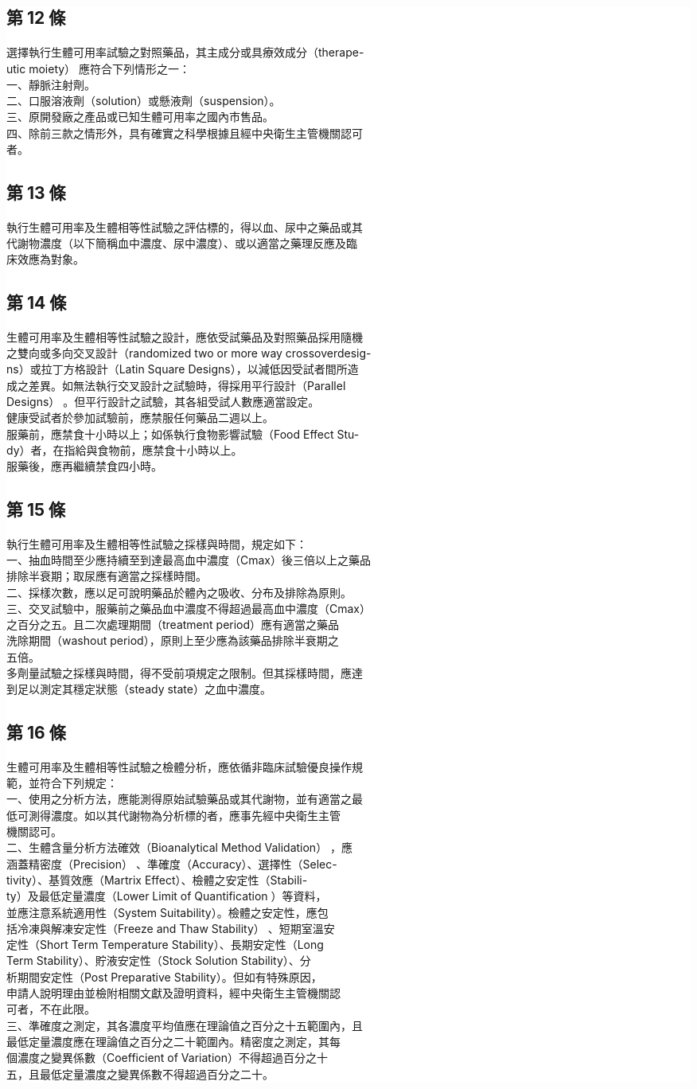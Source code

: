 第 12 條
--------
選擇執行生體可用率試驗之對照藥品，其主成分或具療效成分（therape-  
utic moiety） 應符合下列情形之一：  
一、靜脈注射劑。  
二、口服溶液劑（solution）或懸液劑（suspension）。  
三、原開發廠之產品或已知生體可用率之國內市售品。  
四、除前三款之情形外，具有確實之科學根據且經中央衛生主管機關認可  
    者。

第 13 條
--------
執行生體可用率及生體相等性試驗之評估標的，得以血、尿中之藥品或其  
代謝物濃度（以下簡稱血中濃度、尿中濃度）、或以適當之藥理反應及臨  
床效應為對象。

第 14 條
--------
生體可用率及生體相等性試驗之設計，應依受試藥品及對照藥品採用隨機  
之雙向或多向交叉設計（randomized two or more way crossoverdesig-  
ns）或拉丁方格設計（Latin Square Designs），以減低因受試者間所造  
成之差異。如無法執行交叉設計之試驗時，得採用平行設計（Parallel    
Designs） 。但平行設計之試驗，其各組受試人數應適當設定。  
健康受試者於參加試驗前，應禁服任何藥品二週以上。  
服藥前，應禁食十小時以上；如係執行食物影響試驗（Food Effect Stu-  
dy）者，在指給與食物前，應禁食十小時以上。  
服藥後，應再繼續禁食四小時。

第 15 條
--------
執行生體可用率及生體相等性試驗之採樣與時間，規定如下：  
一、抽血時間至少應持續至到達最高血中濃度（Cmax）後三倍以上之藥品  
    排除半衰期；取尿應有適當之採樣時間。  
二、採樣次數，應以足可說明藥品於體內之吸收、分布及排除為原則。  
三、交叉試驗中，服藥前之藥品血中濃度不得超過最高血中濃度（Cmax）  
    之百分之五。且二次處理期間（treatment period）應有適當之藥品  
    洗除期間（washout period），原則上至少應為該藥品排除半衰期之  
    五倍。  
多劑量試驗之採樣與時間，得不受前項規定之限制。但其採樣時間，應達  
到足以測定其穩定狀態（steady state）之血中濃度。

第 16 條
--------
生體可用率及生體相等性試驗之檢體分析，應依循非臨床試驗優良操作規  
範，並符合下列規定：  
一、使用之分析方法，應能測得原始試驗藥品或其代謝物，並有適當之最  
    低可測得濃度。如以其代謝物為分析標的者，應事先經中央衛生主管  
    機關認可。  
二、生體含量分析方法確效（Bioanalytical Method Validation） ，應  
    涵蓋精密度（Precision） 、準確度（Accuracy）、選擇性（Selec-  
    tivity）、基質效應（Martrix Effect）、檢體之安定性（Stabili-  
    ty）及最低定量濃度（Lower Limit of Quantification ）等資料，  
    並應注意系統適用性（System Suitability）。檢體之安定性，應包  
    括冷凍與解凍安定性（Freeze and Thaw Stability） 、短期室溫安  
    定性（Short Term Temperature Stability）、長期安定性（Long    
    Term Stability）、貯液安定性（Stock Solution Stability）、分  
    析期間安定性（Post Preparative Stability）。但如有特殊原因，  
    申請人說明理由並檢附相關文獻及證明資料，經中央衛生主管機關認  
    可者，不在此限。  
三、準確度之測定，其各濃度平均值應在理論值之百分之十五範圍內，且  
    最低定量濃度應在理論值之百分之二十範圍內。精密度之測定，其每  
    個濃度之變異係數（Coefficient of Variation）不得超過百分之十  
    五，且最低定量濃度之變異係數不得超過百分之二十。
